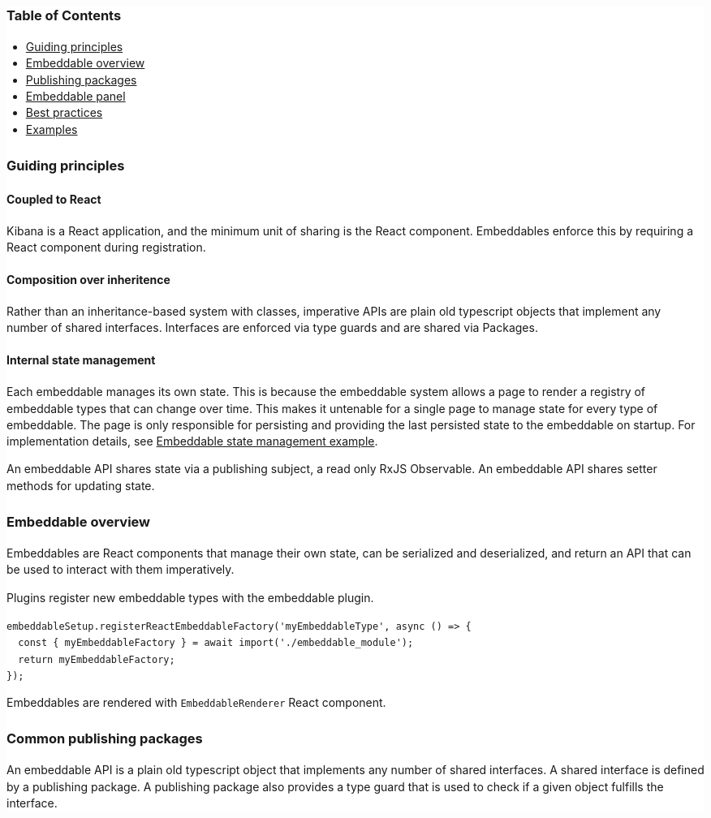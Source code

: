 ### Table of Contents

- [Guiding principles](#guiding-principles)
- [Embeddable overview](#embeddable-overview)
- [Publishing packages](#publishing-packages)
- [Embeddable panel](#embeddable-panel)
- [Best practices](#best-practices)
- [Examples](#examples)

### Guiding principles

#### Coupled to React

Kibana is a React application, and the minimum unit of sharing is the React component. Embeddables enforce this by requiring a React component during registration.

#### Composition over inheritence

Rather than an inheritance-based system with classes, imperative APIs are plain old typescript objects that implement any number of shared interfaces. Interfaces are enforced via type guards and are shared via Packages.

#### Internal state management

Each embeddable manages its own state. This is because the embeddable system allows a page to render a registry of embeddable types that can change over time. This makes it untenable for a single page to manage state for every type of embeddable. The page is only responsible for persisting and providing the last persisted state to the embeddable on startup. For implementation details, see [Embeddable state management example](https://github.com/elastic/kibana/blob/main/examples/embeddable_examples/public/app/state_management_example/state_management_example.tsx).

An embeddable API shares state via a publishing subject, a read only RxJS Observable. An embeddable API shares setter methods for updating state.

### Embeddable overview

Embeddables are React components that manage their own state, can be serialized and deserialized, and return an API that can be used to interact with them imperatively.

Plugins register new embeddable types with the embeddable plugin.

```
embeddableSetup.registerReactEmbeddableFactory('myEmbeddableType', async () => {
  const { myEmbeddableFactory } = await import('./embeddable_module');
  return myEmbeddableFactory;
});
```

Embeddables are rendered with `EmbeddableRenderer` React component.

### Common publishing packages

An embeddable API is a plain old typescript object that implements any number of shared interfaces. A shared interface is defined by a publishing package. A publishing package also provides a type guard that is used to check if a given object fulfills the interface.
